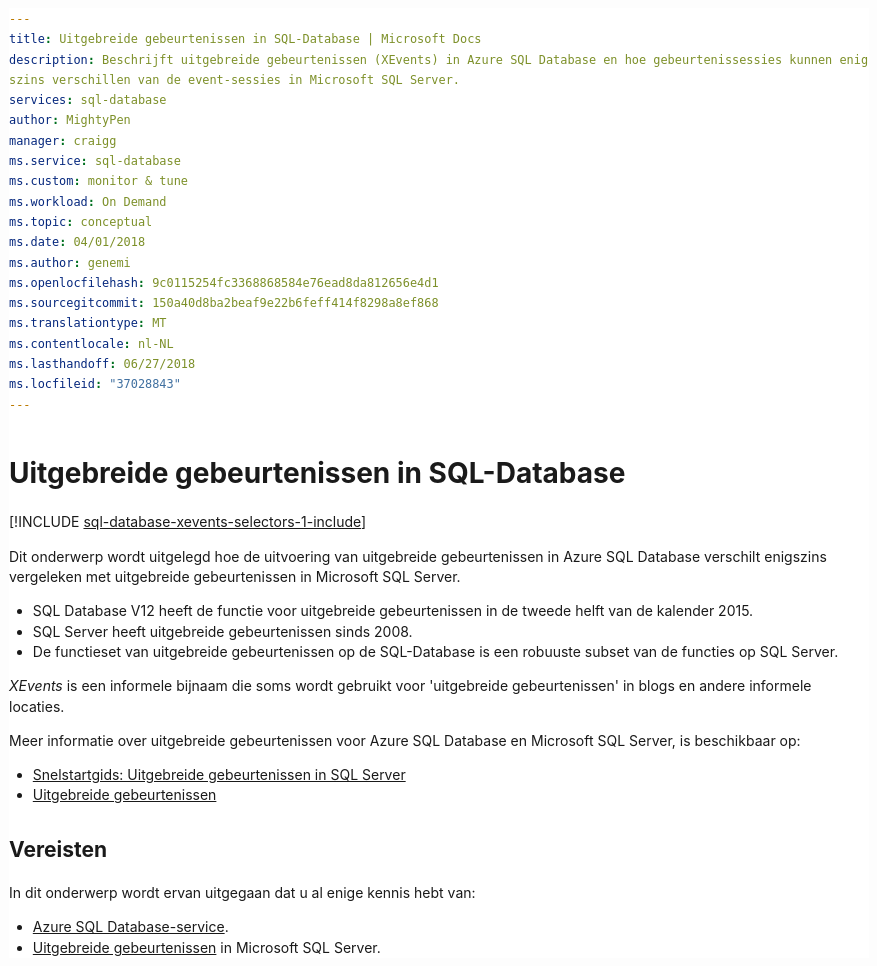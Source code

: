 ```yaml
---
title: Uitgebreide gebeurtenissen in SQL-Database | Microsoft Docs
description: Beschrijft uitgebreide gebeurtenissen (XEvents) in Azure SQL Database en hoe gebeurtenissessies kunnen enigszins verschillen van de event-sessies in Microsoft SQL Server.
services: sql-database
author: MightyPen
manager: craigg
ms.service: sql-database
ms.custom: monitor & tune
ms.workload: On Demand
ms.topic: conceptual
ms.date: 04/01/2018
ms.author: genemi
ms.openlocfilehash: 9c0115254fc3368868584e76ead8da812656e4d1
ms.sourcegitcommit: 150a40d8ba2beaf9e22b6feff414f8298a8ef868
ms.translationtype: MT
ms.contentlocale: nl-NL
ms.lasthandoff: 06/27/2018
ms.locfileid: "37028843"
---
```

# <a name="extended-events-in-sql-database"></a>Uitgebreide gebeurtenissen in SQL-Database
[!INCLUDE [sql-database-xevents-selectors-1-include](../../includes/sql-database-xevents-selectors-1-include.md)]

Dit onderwerp wordt uitgelegd hoe de uitvoering van uitgebreide gebeurtenissen in Azure SQL Database verschilt enigszins vergeleken met uitgebreide gebeurtenissen in Microsoft SQL Server.

- SQL Database V12 heeft de functie voor uitgebreide gebeurtenissen in de tweede helft van de kalender 2015.
- SQL Server heeft uitgebreide gebeurtenissen sinds 2008.
- De functieset van uitgebreide gebeurtenissen op de SQL-Database is een robuuste subset van de functies op SQL Server.

*XEvents* is een informele bijnaam die soms wordt gebruikt voor 'uitgebreide gebeurtenissen' in blogs en andere informele locaties.

Meer informatie over uitgebreide gebeurtenissen voor Azure SQL Database en Microsoft SQL Server, is beschikbaar op:

- [Snelstartgids: Uitgebreide gebeurtenissen in SQL Server](http://msdn.microsoft.com/library/mt733217.aspx)
- [Uitgebreide gebeurtenissen](http://msdn.microsoft.com/library/bb630282.aspx)

## <a name="prerequisites"></a>Vereisten

In dit onderwerp wordt ervan uitgegaan dat u al enige kennis hebt van:

- [Azure SQL Database-service](https://azure.microsoft.com/services/sql-database/).
- [Uitgebreide gebeurtenissen](http://msdn.microsoft.com/library/bb630282.aspx) in Microsoft SQL Server.
